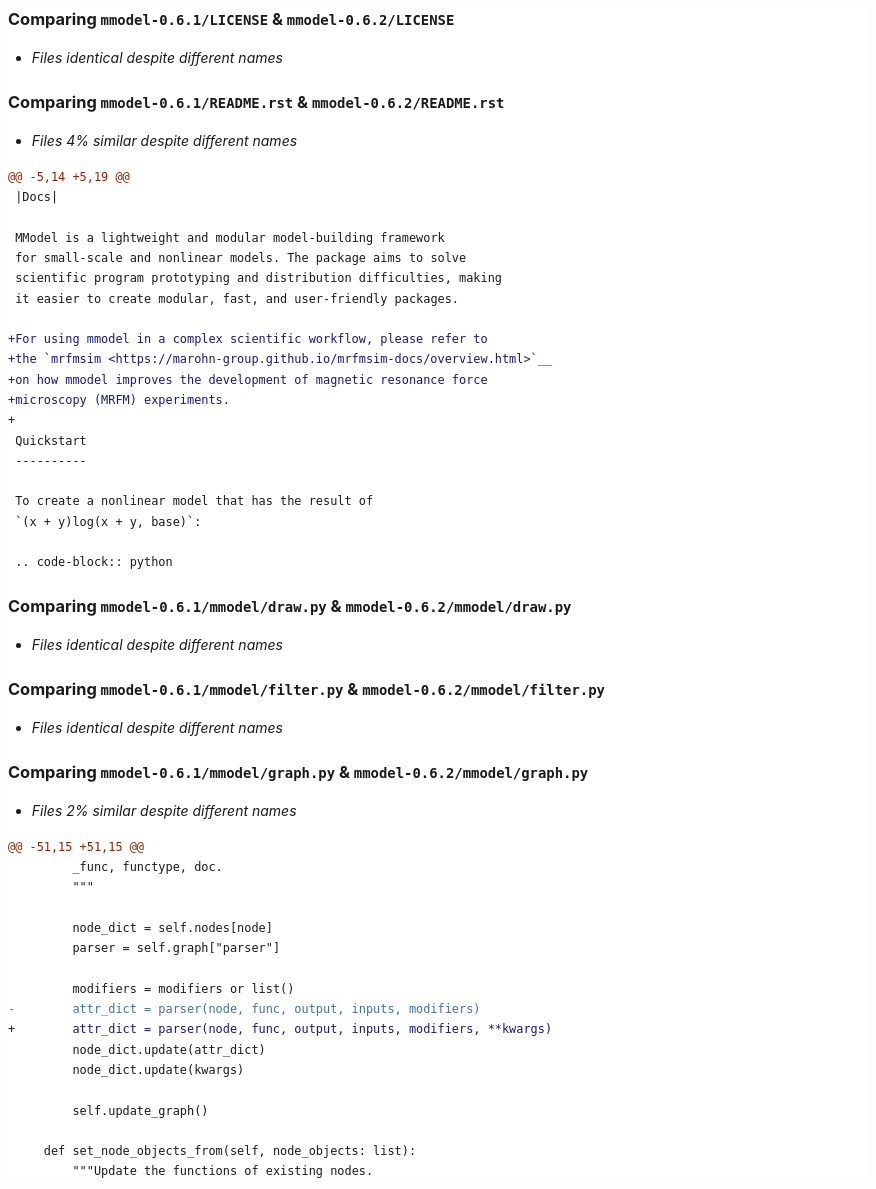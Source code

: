 ### Comparing `mmodel-0.6.1/LICENSE` & `mmodel-0.6.2/LICENSE`

 * *Files identical despite different names*

### Comparing `mmodel-0.6.1/README.rst` & `mmodel-0.6.2/README.rst`

 * *Files 4% similar despite different names*

```diff
@@ -5,14 +5,19 @@
 |Docs|
 
 MModel is a lightweight and modular model-building framework
 for small-scale and nonlinear models. The package aims to solve
 scientific program prototyping and distribution difficulties, making
 it easier to create modular, fast, and user-friendly packages.
 
+For using mmodel in a complex scientific workflow, please refer to
+the `mrfmsim <https://marohn-group.github.io/mrfmsim-docs/overview.html>`__
+on how mmodel improves the development of magnetic resonance force
+microscopy (MRFM) experiments.
+
 Quickstart
 ----------
 
 To create a nonlinear model that has the result of
 `(x + y)log(x + y, base)`:
 
 .. code-block:: python
```

### Comparing `mmodel-0.6.1/mmodel/draw.py` & `mmodel-0.6.2/mmodel/draw.py`

 * *Files identical despite different names*

### Comparing `mmodel-0.6.1/mmodel/filter.py` & `mmodel-0.6.2/mmodel/filter.py`

 * *Files identical despite different names*

### Comparing `mmodel-0.6.1/mmodel/graph.py` & `mmodel-0.6.2/mmodel/graph.py`

 * *Files 2% similar despite different names*

```diff
@@ -51,15 +51,15 @@
         _func, functype, doc.
         """
 
         node_dict = self.nodes[node]
         parser = self.graph["parser"]
 
         modifiers = modifiers or list()
-        attr_dict = parser(node, func, output, inputs, modifiers)
+        attr_dict = parser(node, func, output, inputs, modifiers, **kwargs)
         node_dict.update(attr_dict)
         node_dict.update(kwargs)
 
         self.update_graph()
 
     def set_node_objects_from(self, node_objects: list):
         """Update the functions of existing nodes.
```